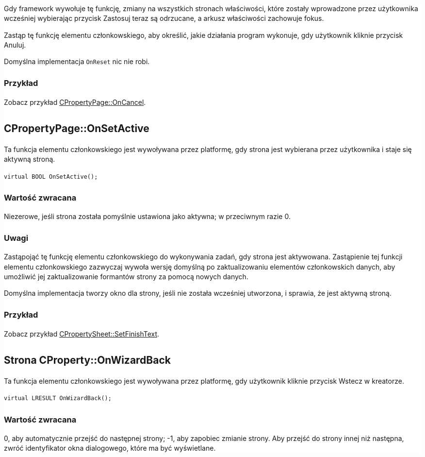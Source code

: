 Gdy framework wywołuje tę funkcję, zmiany na wszystkich stronach właściwości, które zostały wprowadzone przez użytkownika wcześniej wybierając przycisk Zastosuj teraz są odrzucane, a arkusz właściwości zachowuje fokus.

Zastąp tę funkcję elementu członkowskiego, aby określić, jakie działania program wykonuje, gdy użytkownik kliknie przycisk Anuluj.

Domyślna implementacja `OnReset` nic nie robi.

### <a name="example"></a>Przykład

  Zobacz przykład [CPropertyPage::OnCancel](#oncancel).

## <a name="cpropertypageonsetactive"></a><a name="onsetactive"></a>CPropertyPage::OnSetActive

Ta funkcja elementu członkowskiego jest wywoływana przez platformę, gdy strona jest wybierana przez użytkownika i staje się aktywną stroną.

```
virtual BOOL OnSetActive();
```

### <a name="return-value"></a>Wartość zwracana

Niezerowe, jeśli strona została pomyślnie ustawiona jako aktywna; w przeciwnym razie 0.

### <a name="remarks"></a>Uwagi

Zastąpojąć tę funkcję elementu członkowskiego do wykonywania zadań, gdy strona jest aktywowana. Zastąpienie tej funkcji elementu członkowskiego zazwyczaj wywoła wersję domyślną po zaktualizowaniu elementów członkowskich danych, aby umożliwić jej zaktualizowanie formantów strony za pomocą nowych danych.

Domyślna implementacja tworzy okno dla strony, jeśli nie została wcześniej utworzona, i sprawia, że jest aktywną stroną.

### <a name="example"></a>Przykład

  Zobacz przykład [CPropertySheet::SetFinishText](../../mfc/reference/cpropertysheet-class.md#setfinishtext).

## <a name="cpropertypageonwizardback"></a><a name="onwizardback"></a>Strona CProperty::OnWizardBack

Ta funkcja elementu członkowskiego jest wywoływana przez platformę, gdy użytkownik kliknie przycisk Wstecz w kreatorze.

```
virtual LRESULT OnWizardBack();
```

### <a name="return-value"></a>Wartość zwracana

0, aby automatycznie przejść do następnej strony; -1, aby zapobiec zmianie strony. Aby przejść do strony innej niż następna, zwróć identyfikator okna dialogowego, które ma być wyświetlane.
